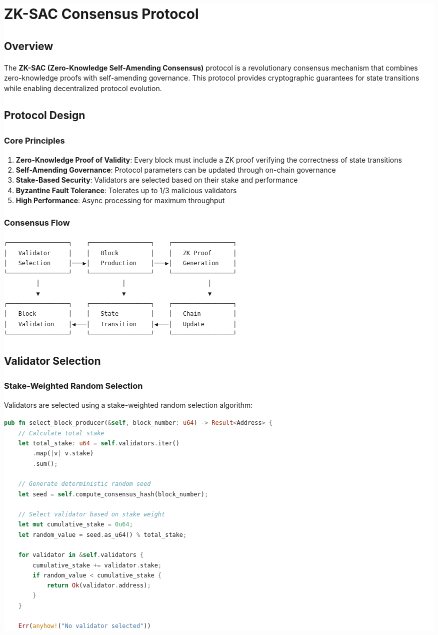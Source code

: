 # ZK-SAC Consensus Protocol

## Overview

The **ZK-SAC (Zero-Knowledge Self-Amending Consensus)** protocol is a revolutionary consensus mechanism that combines zero-knowledge proofs with self-amending governance. This protocol provides cryptographic guarantees for state transitions while enabling decentralized protocol evolution.

## Protocol Design

### Core Principles

1. **Zero-Knowledge Proof of Validity**: Every block must include a ZK proof verifying the correctness of state transitions
2. **Self-Amending Governance**: Protocol parameters can be updated through on-chain governance
3. **Stake-Based Security**: Validators are selected based on their stake and performance
4. **Byzantine Fault Tolerance**: Tolerates up to 1/3 malicious validators
5. **High Performance**: Async processing for maximum throughput

### Consensus Flow

```
┌─────────────────┐    ┌─────────────────┐    ┌─────────────────┐
│   Validator     │    │   Block         │    │   ZK Proof      │
│   Selection     │───▶│   Production    │───▶│   Generation    │
└─────────────────┘    └─────────────────┘    └─────────────────┘
         │                       │                       │
         ▼                       ▼                       ▼
┌─────────────────┐    ┌─────────────────┐    ┌─────────────────┐
│   Block         │    │   State         │    │   Chain         │
│   Validation    │◀───│   Transition    │◀───│   Update        │
└─────────────────┘    └─────────────────┘    └─────────────────┘
```

## Validator Selection

### Stake-Weighted Random Selection

Validators are selected using a stake-weighted random selection algorithm:

```rust
pub fn select_block_producer(&self, block_number: u64) -> Result<Address> {
    // Calculate total stake
    let total_stake: u64 = self.validators.iter()
        .map(|v| v.stake)
        .sum();

    // Generate deterministic random seed
    let seed = self.compute_consensus_hash(block_number);

    // Select validator based on stake weight
    let mut cumulative_stake = 0u64;
    let random_value = seed.as_u64() % total_stake;

    for validator in &self.validators {
        cumulative_stake += validator.stake;
        if random_value < cumulative_stake {
            return Ok(validator.address);
        }
    }

    Err(anyhow!("No validator selected"))
```
